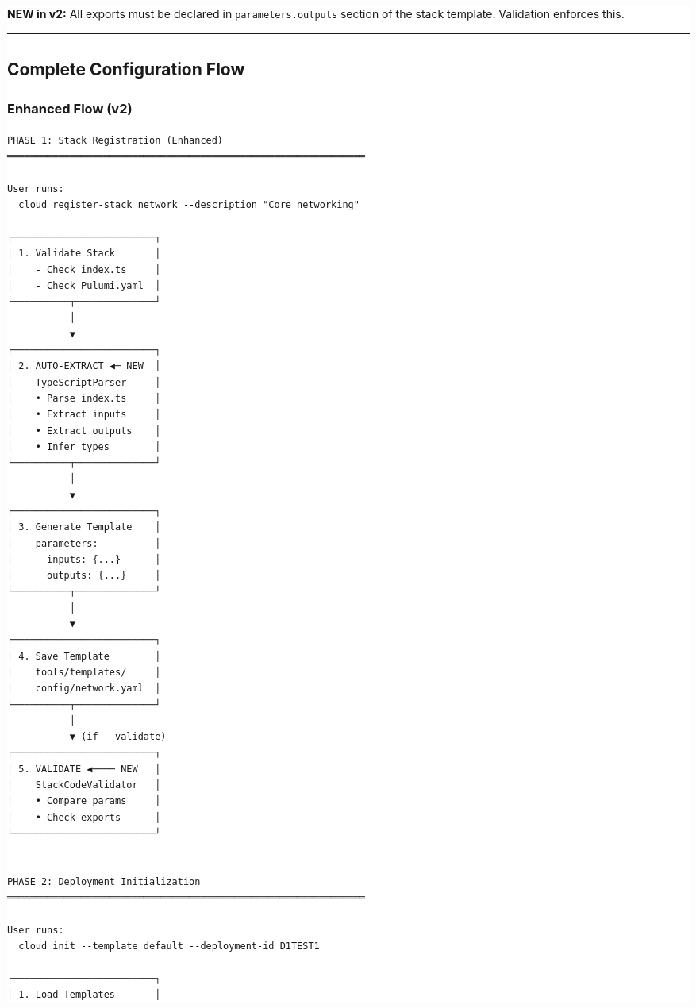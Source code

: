 **NEW in v2:** All exports must be declared in `parameters.outputs` section of the stack template. Validation enforces this.

---

## Complete Configuration Flow

### Enhanced Flow (v2)

```
PHASE 1: Stack Registration (Enhanced)
═══════════════════════════════════════════════════════════════

User runs:
  cloud register-stack network --description "Core networking"

┌─────────────────────────┐
│ 1. Validate Stack       │
│    - Check index.ts     │
│    - Check Pulumi.yaml  │
└──────────┬──────────────┘
           │
           ▼
┌─────────────────────────┐
│ 2. AUTO-EXTRACT ◀─ NEW  │
│    TypeScriptParser     │
│    • Parse index.ts     │
│    • Extract inputs     │
│    • Extract outputs    │
│    • Infer types        │
└──────────┬──────────────┘
           │
           ▼
┌─────────────────────────┐
│ 3. Generate Template    │
│    parameters:          │
│      inputs: {...}      │
│      outputs: {...}     │
└──────────┬──────────────┘
           │
           ▼
┌─────────────────────────┐
│ 4. Save Template        │
│    tools/templates/     │
│    config/network.yaml  │
└──────────┬──────────────┘
           │
           ▼ (if --validate)
┌─────────────────────────┐
│ 5. VALIDATE ◀──── NEW   │
│    StackCodeValidator   │
│    • Compare params     │
│    • Check exports      │
└─────────────────────────┘


PHASE 2: Deployment Initialization
═══════════════════════════════════════════════════════════════

User runs:
  cloud init --template default --deployment-id D1TEST1

┌─────────────────────────┐
│ 1. Load Templates       │
```